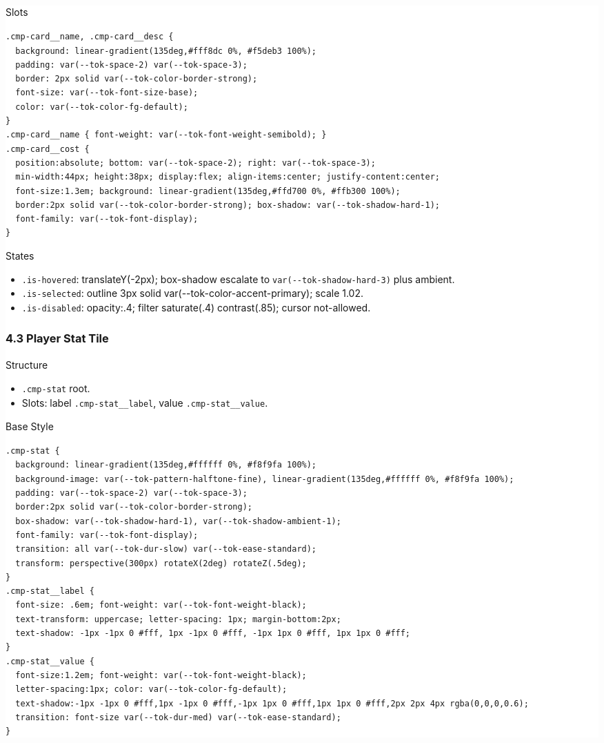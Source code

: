 
Slots
```
.cmp-card__name, .cmp-card__desc {
  background: linear-gradient(135deg,#fff8dc 0%, #f5deb3 100%);
  padding: var(--tok-space-2) var(--tok-space-3);
  border: 2px solid var(--tok-color-border-strong);
  font-size: var(--tok-font-size-base);
  color: var(--tok-color-fg-default);
}
.cmp-card__name { font-weight: var(--tok-font-weight-semibold); }
.cmp-card__cost {
  position:absolute; bottom: var(--tok-space-2); right: var(--tok-space-3);
  min-width:44px; height:38px; display:flex; align-items:center; justify-content:center;
  font-size:1.3em; background: linear-gradient(135deg,#ffd700 0%, #ffb300 100%);
  border:2px solid var(--tok-color-border-strong); box-shadow: var(--tok-shadow-hard-1);
  font-family: var(--tok-font-display);
}
```

States
- `.is-hovered`: translateY(-2px); box-shadow escalate to `var(--tok-shadow-hard-3)` plus ambient.
- `.is-selected`: outline 3px solid var(--tok-color-accent-primary); scale 1.02.
- `.is-disabled`: opacity:.4; filter saturate(.4) contrast(.85); cursor not-allowed.

### 4.3 Player Stat Tile
Structure
- `.cmp-stat` root.
- Slots: label `.cmp-stat__label`, value `.cmp-stat__value`.

Base Style
```
.cmp-stat {
  background: linear-gradient(135deg,#ffffff 0%, #f8f9fa 100%);
  background-image: var(--tok-pattern-halftone-fine), linear-gradient(135deg,#ffffff 0%, #f8f9fa 100%);
  padding: var(--tok-space-2) var(--tok-space-3);
  border:2px solid var(--tok-color-border-strong);
  box-shadow: var(--tok-shadow-hard-1), var(--tok-shadow-ambient-1);
  font-family: var(--tok-font-display);
  transition: all var(--tok-dur-slow) var(--tok-ease-standard);
  transform: perspective(300px) rotateX(2deg) rotateZ(.5deg);
}
.cmp-stat__label {
  font-size: .6em; font-weight: var(--tok-font-weight-black);
  text-transform: uppercase; letter-spacing: 1px; margin-bottom:2px;
  text-shadow: -1px -1px 0 #fff, 1px -1px 0 #fff, -1px 1px 0 #fff, 1px 1px 0 #fff;
}
.cmp-stat__value {
  font-size:1.2em; font-weight: var(--tok-font-weight-black);
  letter-spacing:1px; color: var(--tok-color-fg-default);
  text-shadow:-1px -1px 0 #fff,1px -1px 0 #fff,-1px 1px 0 #fff,1px 1px 0 #fff,2px 2px 4px rgba(0,0,0,0.6);
  transition: font-size var(--tok-dur-med) var(--tok-ease-standard);
}
```

